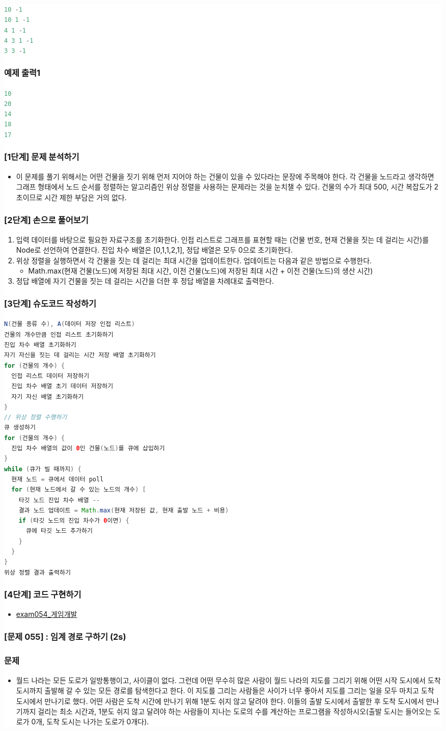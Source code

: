   ```java
  10 -1
  10 1 -1
  4 1 -1
  4 3 1 -1
  3 3 -1
  ```
  ### 예제 출력1
  ```java
  10
  20
  14
  18
  17
  ```
  ### [1단계] 문제 분석하기
  - 이 문제를 풀기 위해서는 어떤 건물을 짓기 위해 먼저 지어야 하는 건물이 있을 수 있다라는 문장에 주목해야 한다. 각 건물을 노드라고 생각하면 그래프 형태에서 노드 순서를
    정렬하는 알고리즘인 위상 정렬을 사용하는 문제라는 것을 눈치챌 수 있다. 건물의 수가 최대 500, 시간 복잡도가 2초이므로 시간 제한 부담은 거의 없다.
  ### [2단계] 손으로 풀어보기
  1. 입력 데이터를 바탕으로 필요한 자료구조를 초기화한다. 인접 리스트로 그래프를 표현할 때는 (건물 번호, 현재 건물을 짓는 데 걸리는 시간)를 Node로 선언하여 연결한다.
     진입 차수 배열은 [0,1,1,2,1], 정답 배열은 모두 0으로 초기화한다.
  2. 위상 정렬을 실행하면서 각 건물을 짓는 데 걸리는 최대 시간을 업데이트한다. 업데이트는 다음과 같은 방법으로 수행한다.
     - Math.max(현재 건물(노드)에 저장된 최대 시간, 이전 건물(노드)에 저장된 최대 시간 + 이전 건물(노드)의 생산 시간)
  3. 정답 배열에 자기 건물을 짓는 데 걸리는 시간을 더한 후 정답 배열을 차례대로 출력한다.
  ### [3단계] 슈도코드 작성하기
  ```java
  N(건물 종류 수), A(데이터 저장 인접 리스트)
  건물의 개수만큼 인접 리스트 초기화하기
  진입 차수 배열 초기화하기
  자기 자신을 짓는 데 걸리는 시간 저장 배열 초기화하기
  for (건물의 개수) {
    인접 리스트 데이터 저장하기
    진입 차수 배열 초기 데이터 저장하기
    자기 자신 배열 초기화하기
  }
  // 위상 정렬 수행하기
  큐 생성하기
  for (건물의 개수) {
    진입 차수 배열의 값이 0인 건물(노드)를 큐에 삽입하기
  }
  while (큐가 빌 때까지) {
    현재 노드 = 큐에서 데이터 poll
    for (현재 노드에서 갈 수 있는 노드의 개수) [
      타깃 노드 진입 차수 배열 --
      결과 노드 업데이트 = Math.max(현재 저장된 값, 현재 출발 노드 + 비용)
      if (타깃 노드의 진입 차수가 0이면) {
        큐에 타깃 노드 추가하기
      }
    }
  }
  위상 정렬 결과 출력하기
  ```
  ### [4단계] 코드 구현하기
  - [exam054_게임개발](src/book/ch08/exam054_게임개발.java)
### [문제 055] : 임계 경로 구하기 (2s)
  ### 문제
  - 월드 나라는 모든 도로가 일방통행이고, 사이클이 없다. 그런데 어떤 무수히 많은 사람이 월드 나라의 지도를 그리기 위해 어떤 시작 도시에서 도착 도시까지 출발해 갈 수 있는
    모든 경로를 탐색한다고 한다. 이 지도를 그리는 사람들은 사이가 너무 좋아서 지도를 그리는 일을 모두 마치고 도착 도시에서 만나기로 했다. 어떤 사람은 도착 시간에 만나기
    위해 1분도 쉬지 않고 달려야 한다. 이들의 출발 도시에서 출발한 후 도착 도시에서 만나기까지 걸리는 최소 시간과, 1분도 쉬지 않고 달려야 하는 사람들이 지나는 도로의 수를
    계산하는 프로그램을 작성하시오(출발 도시는 들어오는 도로가 0개, 도착 도시는 나가는 도로가 0개다).